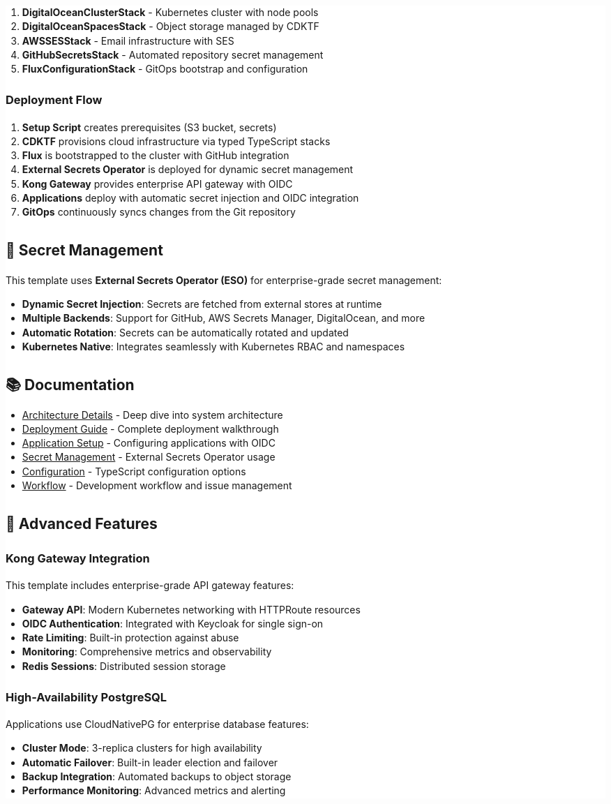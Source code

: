 1. **DigitalOceanClusterStack** - Kubernetes cluster with node pools
2. **DigitalOceanSpacesStack** - Object storage managed by CDKTF
3. **AWSSESStack** - Email infrastructure with SES
4. **GitHubSecretsStack** - Automated repository secret management
5. **FluxConfigurationStack** - GitOps bootstrap and configuration

### Deployment Flow

1. **Setup Script** creates prerequisites (S3 bucket, secrets)
2. **CDKTF** provisions cloud infrastructure via typed TypeScript stacks
3. **Flux** is bootstrapped to the cluster with GitHub integration
4. **External Secrets Operator** is deployed for dynamic secret management
5. **Kong Gateway** provides enterprise API gateway with OIDC
6. **Applications** deploy with automatic secret injection and OIDC integration
7. **GitOps** continuously syncs changes from the Git repository

## 🔐 Secret Management

This template uses **External Secrets Operator (ESO)** for enterprise-grade secret management:

- **Dynamic Secret Injection**: Secrets are fetched from external stores at runtime
- **Multiple Backends**: Support for GitHub, AWS Secrets Manager, DigitalOcean, and more
- **Automatic Rotation**: Secrets can be automatically rotated and updated
- **Kubernetes Native**: Integrates seamlessly with Kubernetes RBAC and namespaces

## 📚 Documentation

- [Architecture Details](docs/ARCHITECTURE.md) - Deep dive into system architecture
- [Deployment Guide](docs/DEPLOYMENT.md) - Complete deployment walkthrough
- [Application Setup](docs/APPLICATIONS.md) - Configuring applications with OIDC
- [Secret Management](docs/SECRETS.md) - External Secrets Operator usage
- [Configuration](docs/CONFIGURATION.md) - TypeScript configuration options
- [Workflow](WORKFLOW.md) - Development workflow and issue management

## 🚀 Advanced Features

### Kong Gateway Integration

This template includes enterprise-grade API gateway features:

- **Gateway API**: Modern Kubernetes networking with HTTPRoute resources
- **OIDC Authentication**: Integrated with Keycloak for single sign-on
- **Rate Limiting**: Built-in protection against abuse
- **Monitoring**: Comprehensive metrics and observability
- **Redis Sessions**: Distributed session storage

### High-Availability PostgreSQL

Applications use CloudNativePG for enterprise database features:

- **Cluster Mode**: 3-replica clusters for high availability
- **Automatic Failover**: Built-in leader election and failover
- **Backup Integration**: Automated backups to object storage
- **Performance Monitoring**: Advanced metrics and alerting
